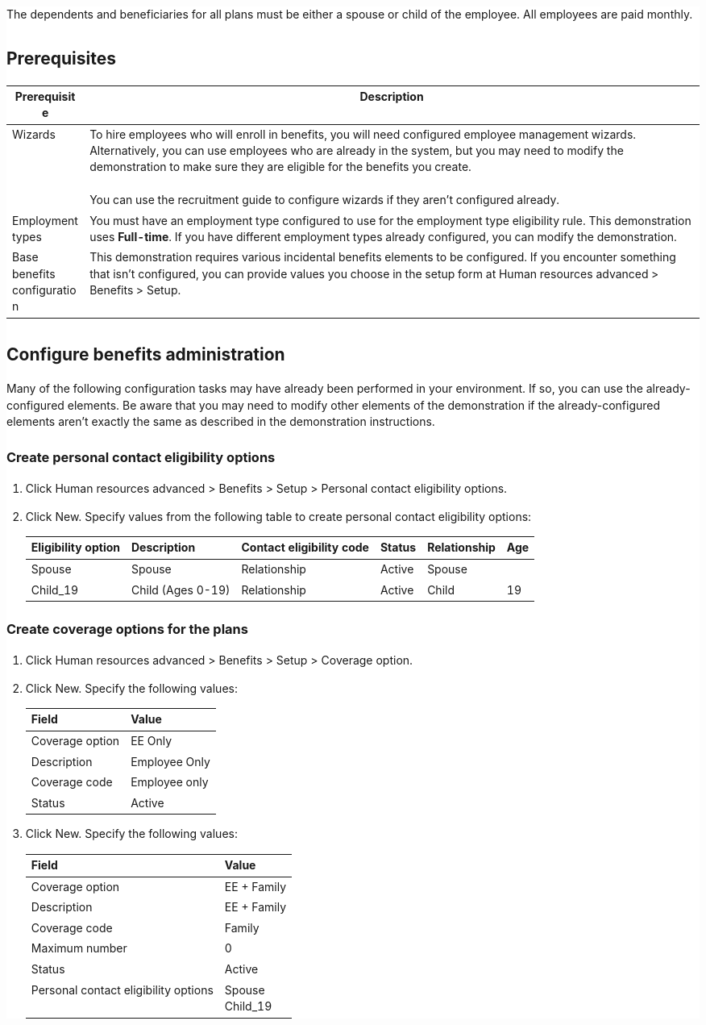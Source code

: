 The dependents and beneficiaries for all plans must be either a spouse or child of the employee. All employees are paid monthly. 

## Prerequisites

| Prerequisite | Description |
| --- | --- |
| Wizards | To hire employees who will enroll in benefits, you will need configured employee management wizards. Alternatively, you can use employees who are already in the system, but you may need to modify the demonstration to make sure they are eligible for the benefits you create.</br></br>You can use the recruitment guide to configure wizards if they aren’t configured already. |
| Employment types | You must have an employment type configured to use for the employment type eligibility rule. This demonstration uses **Full-time**. If you have different employment types already configured, you can modify the demonstration. |
| Base benefits configuration | This demonstration requires various incidental benefits elements to be configured. If you encounter something that isn’t configured, you can provide values you choose in the setup form at Human resources advanced > Benefits > Setup. |

## Configure benefits administration 

Many of the following configuration tasks may have already been performed in your environment. If so, you can use the already-configured elements. Be aware that you may need to modify other elements of the demonstration if the already-configured elements aren’t exactly the same as described in the demonstration instructions.

### Create personal contact eligibility options 

1. Click Human resources advanced > Benefits > Setup > Personal contact eligibility options. 

2. Click New. Specify values from the following table to create personal contact eligibility options: 

   | Eligibility option | Description | Contact eligibility code | Status | Relationship | Age |
   | --- | --- | --- | --- | --- | --- |
   | Spouse | Spouse | Relationship | Active | Spouse |  |
   | Child_19 | Child (Ages 0-19) | Relationship | Active | Child | 19 |

### Create coverage options for the plans 

1. Click Human resources advanced > Benefits > Setup > Coverage option. 

2. Click New. Specify the following values: 

   | Field | Value |
   | --- | --- |
   | Coverage option | EE Only |
   | Description | Employee Only |
   | Coverage code | Employee only |
   | Status | Active |

3. Click New. Specify the following values: 

   | Field | Value |
   | --- | --- |
   | Coverage option | EE + Family |
   | Description | EE + Family |
   | Coverage code | Family |
   | Maximum number | 0 |
   | Status | Active |
   | Personal contact eligibility options | Spouse</br>Child_19 |
